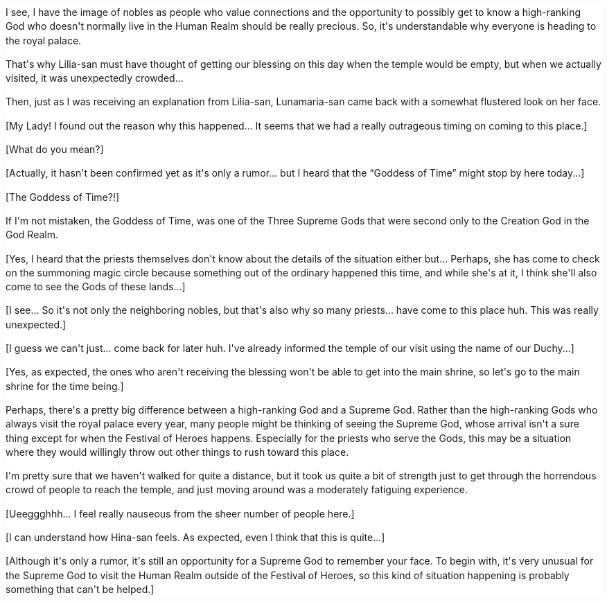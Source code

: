 I see, I have the image of nobles as people who value connections and the
opportunity to possibly get to know a high-ranking God who doesn't normally live
in the Human Realm should be really precious. So, it's understandable why
everyone is heading to the royal palace.

That's why Lilia-san must have thought of getting our blessing on this day when
the temple would be empty, but when we actually visited, it was unexpectedly
crowded...

Then, just as I was receiving an explanation from Lilia-san, Lunamaria-san came
back with a somewhat flustered look on her face.

[My Lady! I found out the reason why this happened... It seems that we had a
really outrageous timing on coming to this place.]

[What do you mean?]

[Actually, it hasn't been confirmed yet as it's only a rumor... but I heard that
the “Goddess of Time” might stop by here today...]

[The Goddess of Time?!]

If I'm not mistaken, the Goddess of Time, was one of the Three Supreme Gods that
were second only to the Creation God in the God Realm.

[Yes, I heard that the priests themselves don't know about the details of the
situation either but... Perhaps, she has come to check on the summoning magic
circle because something out of the ordinary happened this time, and while she's
at it, I think she'll also come to see the Gods of these lands...]

[I see... So it's not only the neighboring nobles, but that's also why so many
priests... have come to this place huh. This was really unexpected.]

[I guess we can't just... come back for later huh. I've already informed the
temple of our visit using the name of our Duchy...]

[Yes, as expected, the ones who aren't receiving the blessing won't be able to
get into the main shrine, so let's go to the main shrine for the time being.]

Perhaps, there's a pretty big difference between a high-ranking God and a
Supreme God. Rather than the high-ranking Gods who always visit the royal palace
every year, many people might be thinking of seeing the Supreme God, whose
arrival isn't a sure thing except for when the Festival of Heroes happens.
Especially for the priests who serve the Gods, this may be a situation where
they would willingly throw out other things to rush toward this place.

I'm pretty sure that we haven't walked for quite a distance, but it took us
quite a bit of strength just to get through the horrendous crowd of people to
reach the temple, and just moving around was a moderately fatiguing experience.

[Ueeggghhh... I feel really nauseous from the sheer number of people here.]

[I can understand how Hina-san feels. As expected, even I think that this is
quite...]

[Although it's only a rumor, it's still an opportunity for a Supreme God to
remember your face. To begin with, it's very unusual for the Supreme God to
visit the Human Realm outside of the Festival of Heroes, so this kind of
situation happening is probably something that can't be helped.]
